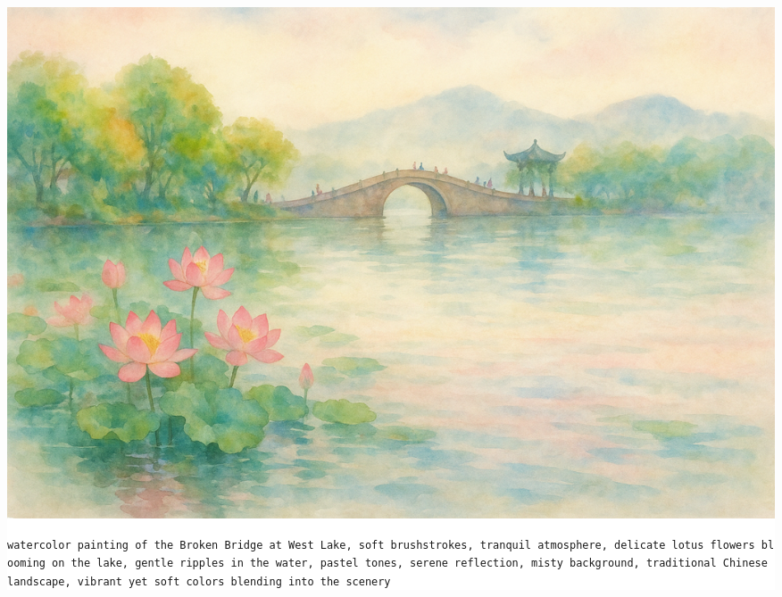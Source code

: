 ![水彩画风格](images/西湖断桥.png)
```
watercolor painting of the Broken Bridge at West Lake, soft brushstrokes, tranquil atmosphere, delicate lotus flowers blooming on the lake, gentle ripples in the water, pastel tones, serene reflection, misty background, traditional Chinese landscape, vibrant yet soft colors blending into the scenery
```
